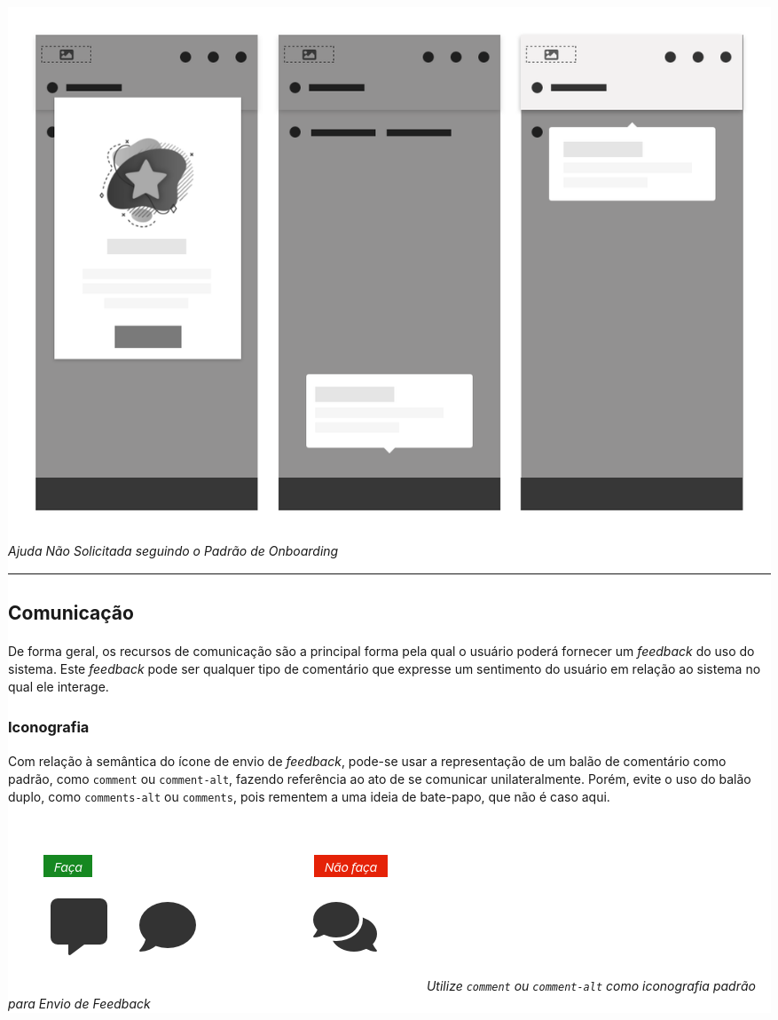 ![Exemplo de Ajuda Não Solicitada](imagens/onboarding.png)
*Ajuda Não Solicitada seguindo o Padrão de Onboarding*

---

## Comunicação

De forma geral, os recursos de comunicação são a principal forma pela qual o usuário poderá fornecer um _feedback_ do uso do sistema. Este _feedback_ pode ser qualquer tipo de comentário que expresse um sentimento do usuário em relação ao sistema no qual ele interage.

### Iconografia

Com relação à semântica do ícone de envio de _feedback_, pode-se usar a representação de um balão de comentário como padrão, como `comment` ou `comment-alt`, fazendo referência ao ato de se comunicar unilateralmente. Porém, evite o uso do balão duplo, como `comments-alt` ou `comments`, pois rementem a uma ideia de bate-papo, que não é caso aqui.

![Exemplo de Uso de Ícones em Feedback](imagens/icons-01.png)
*Utilize `comment` ou `comment-alt` como iconografia padrão para Envio de Feedback*
